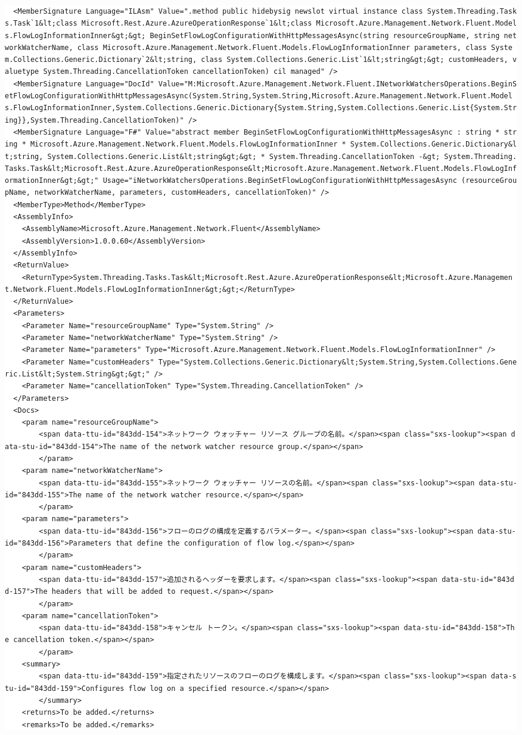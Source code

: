       <MemberSignature Language="ILAsm" Value=".method public hidebysig newslot virtual instance class System.Threading.Tasks.Task`1&lt;class Microsoft.Rest.Azure.AzureOperationResponse`1&lt;class Microsoft.Azure.Management.Network.Fluent.Models.FlowLogInformationInner&gt;&gt; BeginSetFlowLogConfigurationWithHttpMessagesAsync(string resourceGroupName, string networkWatcherName, class Microsoft.Azure.Management.Network.Fluent.Models.FlowLogInformationInner parameters, class System.Collections.Generic.Dictionary`2&lt;string, class System.Collections.Generic.List`1&lt;string&gt;&gt; customHeaders, valuetype System.Threading.CancellationToken cancellationToken) cil managed" />
      <MemberSignature Language="DocId" Value="M:Microsoft.Azure.Management.Network.Fluent.INetworkWatchersOperations.BeginSetFlowLogConfigurationWithHttpMessagesAsync(System.String,System.String,Microsoft.Azure.Management.Network.Fluent.Models.FlowLogInformationInner,System.Collections.Generic.Dictionary{System.String,System.Collections.Generic.List{System.String}},System.Threading.CancellationToken)" />
      <MemberSignature Language="F#" Value="abstract member BeginSetFlowLogConfigurationWithHttpMessagesAsync : string * string * Microsoft.Azure.Management.Network.Fluent.Models.FlowLogInformationInner * System.Collections.Generic.Dictionary&lt;string, System.Collections.Generic.List&lt;string&gt;&gt; * System.Threading.CancellationToken -&gt; System.Threading.Tasks.Task&lt;Microsoft.Rest.Azure.AzureOperationResponse&lt;Microsoft.Azure.Management.Network.Fluent.Models.FlowLogInformationInner&gt;&gt;" Usage="iNetworkWatchersOperations.BeginSetFlowLogConfigurationWithHttpMessagesAsync (resourceGroupName, networkWatcherName, parameters, customHeaders, cancellationToken)" />
      <MemberType>Method</MemberType>
      <AssemblyInfo>
        <AssemblyName>Microsoft.Azure.Management.Network.Fluent</AssemblyName>
        <AssemblyVersion>1.0.0.60</AssemblyVersion>
      </AssemblyInfo>
      <ReturnValue>
        <ReturnType>System.Threading.Tasks.Task&lt;Microsoft.Rest.Azure.AzureOperationResponse&lt;Microsoft.Azure.Management.Network.Fluent.Models.FlowLogInformationInner&gt;&gt;</ReturnType>
      </ReturnValue>
      <Parameters>
        <Parameter Name="resourceGroupName" Type="System.String" />
        <Parameter Name="networkWatcherName" Type="System.String" />
        <Parameter Name="parameters" Type="Microsoft.Azure.Management.Network.Fluent.Models.FlowLogInformationInner" />
        <Parameter Name="customHeaders" Type="System.Collections.Generic.Dictionary&lt;System.String,System.Collections.Generic.List&lt;System.String&gt;&gt;" />
        <Parameter Name="cancellationToken" Type="System.Threading.CancellationToken" />
      </Parameters>
      <Docs>
        <param name="resourceGroupName">
            <span data-ttu-id="843dd-154">ネットワーク ウォッチャー リソース グループの名前。</span><span class="sxs-lookup"><span data-stu-id="843dd-154">The name of the network watcher resource group.</span></span>
            </param>
        <param name="networkWatcherName">
            <span data-ttu-id="843dd-155">ネットワーク ウォッチャー リソースの名前。</span><span class="sxs-lookup"><span data-stu-id="843dd-155">The name of the network watcher resource.</span></span>
            </param>
        <param name="parameters">
            <span data-ttu-id="843dd-156">フローのログの構成を定義するパラメーター。</span><span class="sxs-lookup"><span data-stu-id="843dd-156">Parameters that define the configuration of flow log.</span></span>
            </param>
        <param name="customHeaders">
            <span data-ttu-id="843dd-157">追加されるヘッダーを要求します。</span><span class="sxs-lookup"><span data-stu-id="843dd-157">The headers that will be added to request.</span></span>
            </param>
        <param name="cancellationToken">
            <span data-ttu-id="843dd-158">キャンセル トークン。</span><span class="sxs-lookup"><span data-stu-id="843dd-158">The cancellation token.</span></span>
            </param>
        <summary>
            <span data-ttu-id="843dd-159">指定されたリソースのフローのログを構成します。</span><span class="sxs-lookup"><span data-stu-id="843dd-159">Configures flow log on a specified resource.</span></span>
            </summary>
        <returns>To be added.</returns>
        <remarks>To be added.</remarks>